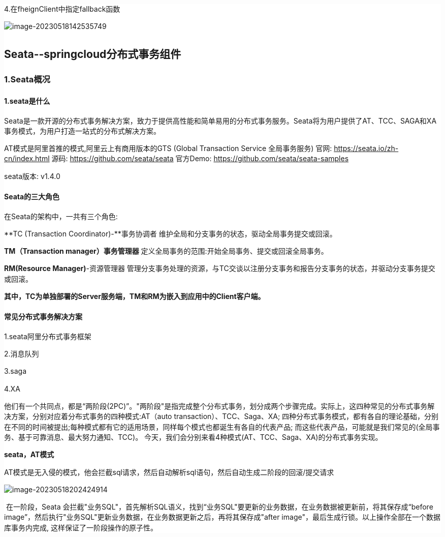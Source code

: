 4.在fheignClient中指定fallback函数

![image-20230518142535749](.\README.assets\image-20230518142535749.png)

## Seata--springcloud分布式事务组件

### 1.Seata概况

#### 1.seata是什么

Seata是一款开源的分布式事务解决方案，致力于提供高性能和简单易用的分布式事务服务。Seata将为用户提供了AT、TCC、SAGA和XA事务模式，为用户打造一站式的分布式解决方案。

AT模式是阿里首推的模式,阿里云上有商用版本的GTS (Global Transaction Service 全局事务服务)
官网: https://seata.io/zh-cn/index.html
源码: https://github.com/seata/seata
官方Demo: https://github.com/seata/seata-samples

seata版本: v1.4.0

#### **Seata的三大角色**

在Seata的架构中，一共有三个角色:

**TC (Transaction Coordinator)-**事务协调者
维护全局和分支事务的状态，驱动全局事务提交或回滚。

**TM（Transaction manager）事务管理器**
定义全局事务的范围:开始全局事务、提交或回滚全局事务。

**RM(Resource Manager)**-资源管理器
管理分支事务处理的资源，与TC交谈以注册分支事务和报告分支事务的状态，并驱动分支事务提交或回滚。

**其中，TC为单独部署的Server服务端，TM和RM为嵌入到应用中的Client客户端。**

#### 常见分布式事务解决方案

1.seata阿里分布式事务框架

2.消息队列

3.saga

4.XA

他们有一个共同点，都是“两阶段(2PC)”。"两阶段"是指完成整个分布式事务，划分成两个步骤完成。实际上，这四种常见的分布式事务解决方案，分别对应着分布式事务的四种模式:AT（auto transaction）、TCC、Saga、XA;
四种分布式事务模式，都有各自的理论基础，分别在不同的时间被提出;每种模式都有它的适用场景，同样每个模式也都诞生有各自的代表产品;
而这些代表产品，可能就是我们常见的(全局事务、基于可靠消息、最大努力通知、TCC)。
今天，我们会分别来看4种模式(AT、TCC、Saga、XA)的分布式事务实现。

**seata，AT模式**

AT模式是无入侵的模式，他会拦截sql请求，然后自动解析sql语句，然后自动生成二阶段的回滚/提交请求

![image-20230518202424914](.\README.assets\image-20230518202424914.png)

​		在一阶段，Seata 会拦截"业务SQL"，首先解析SQL语义，找到“业务SQL"要更新的业务数据，在业务数据被更新前，将其保存成“before
image”，然后执行"业务SQL"更新业务数据，在业务数据更新之后，再将其保存成"after image"，最后生成行锁。以上操作全部在一个数据库事务内完成,
这样保证了一阶段操作的原子性。

